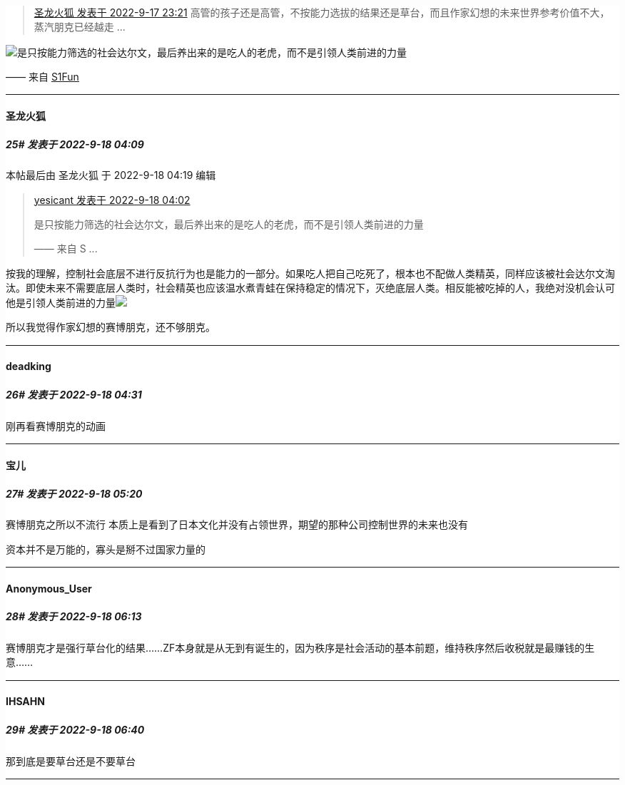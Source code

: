 <blockquote><a href="httphttps://bbs.saraba1st.com/2b/forum.php?mod=redirect&amp;goto=findpost&amp;pid=57530714&amp;ptid=2095190" target="_blank">圣龙火狐 发表于 2022-9-17 23:21</a>
高管的孩子还是高管，不按能力选拔的结果还是草台，而且作家幻想的未来世界参考价值不大，蒸汽朋克已经越走 ...</blockquote>
<img src="https://static.saraba1st.com/image/smiley/face2017/034.png" referrerpolicy="no-referrer">是只按能力筛选的社会达尔文，最后养出来的是吃人的老虎，而不是引领人类前进的力量

—— 来自 [S1Fun](https://s1fun.koalcat.com)

*****

####  圣龙火狐  
##### 25#       发表于 2022-9-18 04:09

 本帖最后由 圣龙火狐 于 2022-9-18 04:19 编辑 
<blockquote><a href="httphttps://bbs.saraba1st.com/2b/forum.php?mod=redirect&amp;goto=findpost&amp;pid=57533626&amp;ptid=2095190" target="_blank">yesicant 发表于 2022-9-18 04:02</a>

是只按能力筛选的社会达尔文，最后养出来的是吃人的老虎，而不是引领人类前进的力量

—— 来自 S ...</blockquote>
按我的理解，控制社会底层不进行反抗行为也是能力的一部分。如果吃人把自己吃死了，根本也不配做人类精英，同样应该被社会达尔文淘汰。即使未来不需要底层人类时，社会精英也应该温水煮青蛙在保持稳定的情况下，灭绝底层人类。相反能被吃掉的人，我绝对没机会认可他是引领人类前进的力量<img src="https://static.saraba1st.com/image/smiley/face2017/009.gif" referrerpolicy="no-referrer">

所以我觉得作家幻想的赛博朋克，还不够朋克。

*****

####  deadking  
##### 26#       发表于 2022-9-18 04:31

刚再看赛博朋克的动画

*****

####  宝儿  
##### 27#       发表于 2022-9-18 05:20

赛博朋克之所以不流行 本质上是看到了日本文化并没有占领世界，期望的那种公司控制世界的未来也没有

资本并不是万能的，寡头是掰不过国家力量的

*****

####  Anonymous_User  
##### 28#       发表于 2022-9-18 06:13

赛博朋克才是强行草台化的结果……ZF本身就是从无到有诞生的，因为秩序是社会活动的基本前题，维持秩序然后收税就是最赚钱的生意……

*****

####  IHSAHN  
##### 29#       发表于 2022-9-18 06:40

那到底是要草台还是不要草台

*****
